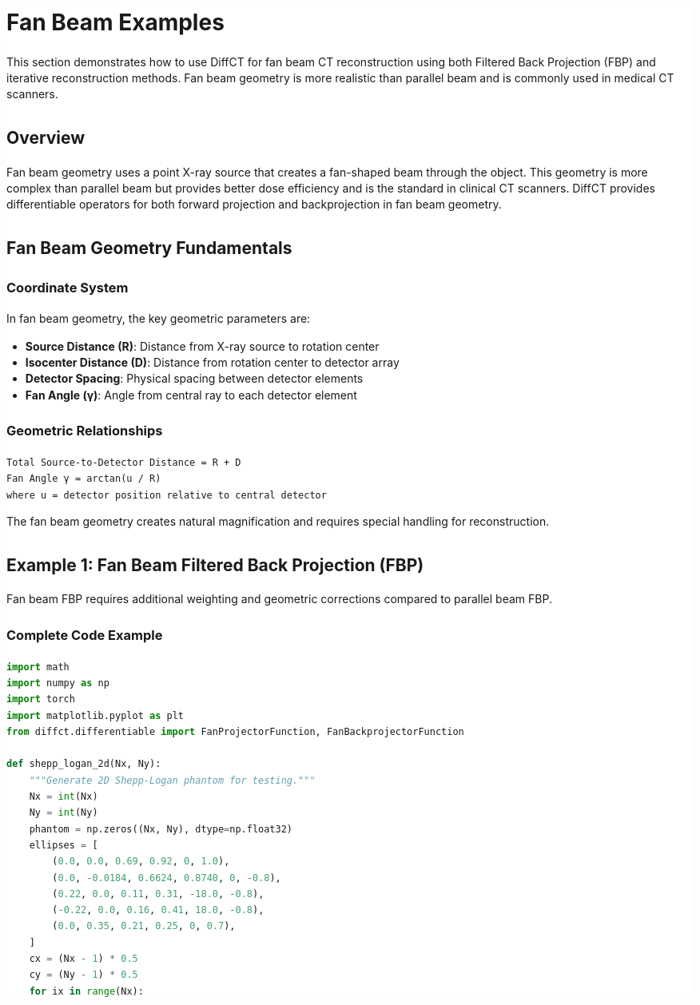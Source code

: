 # Fan Beam Examples

This section demonstrates how to use DiffCT for fan beam CT reconstruction using both Filtered Back Projection (FBP) and iterative reconstruction methods. Fan beam geometry is more realistic than parallel beam and is commonly used in medical CT scanners.

## Overview

Fan beam geometry uses a point X-ray source that creates a fan-shaped beam through the object. This geometry is more complex than parallel beam but provides better dose efficiency and is the standard in clinical CT scanners. DiffCT provides differentiable operators for both forward projection and backprojection in fan beam geometry.

## Fan Beam Geometry Fundamentals

### Coordinate System

In fan beam geometry, the key geometric parameters are:

- **Source Distance (R)**: Distance from X-ray source to rotation center
- **Isocenter Distance (D)**: Distance from rotation center to detector array  
- **Detector Spacing**: Physical spacing between detector elements
- **Fan Angle (γ)**: Angle from central ray to each detector element

### Geometric Relationships

```
Total Source-to-Detector Distance = R + D
Fan Angle γ = arctan(u / R)
where u = detector position relative to central detector
```

The fan beam geometry creates natural magnification and requires special handling for reconstruction.

## Example 1: Fan Beam Filtered Back Projection (FBP)

Fan beam FBP requires additional weighting and geometric corrections compared to parallel beam FBP.

### Complete Code Example

```python
import math
import numpy as np
import torch
import matplotlib.pyplot as plt
from diffct.differentiable import FanProjectorFunction, FanBackprojectorFunction

def shepp_logan_2d(Nx, Ny):
    """Generate 2D Shepp-Logan phantom for testing."""
    Nx = int(Nx)
    Ny = int(Ny)
    phantom = np.zeros((Nx, Ny), dtype=np.float32)
    ellipses = [
        (0.0, 0.0, 0.69, 0.92, 0, 1.0),
        (0.0, -0.0184, 0.6624, 0.8740, 0, -0.8),
        (0.22, 0.0, 0.11, 0.31, -18.0, -0.8),
        (-0.22, 0.0, 0.16, 0.41, 18.0, -0.8),
        (0.0, 0.35, 0.21, 0.25, 0, 0.7),
    ]
    cx = (Nx - 1) * 0.5
    cy = (Ny - 1) * 0.5
    for ix in range(Nx):
```